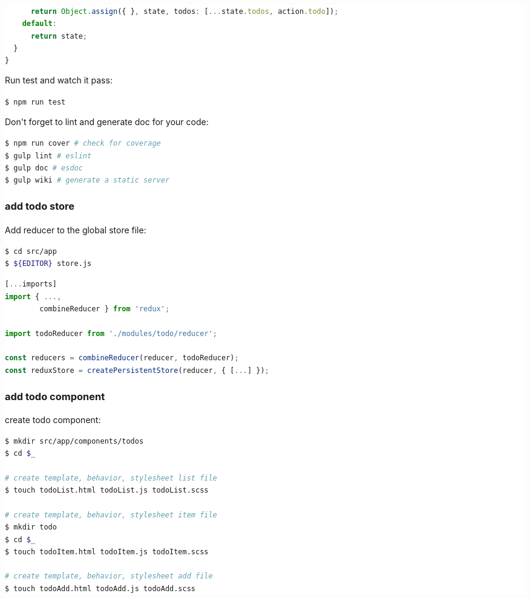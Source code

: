 ```javascript
      return Object.assign({ }, state, todos: [...state.todos, action.todo]);
    default:
      return state;
  }
}
```

Run test and watch it pass:
```bash
$ npm run test
```
Don't forget to lint and generate doc for your code:

```bash
$ npm run cover # check for coverage
$ gulp lint # eslint
$ gulp doc # esdoc
$ gulp wiki # generate a static server
```

### add todo store

Add reducer to the global store file:

```bash
$ cd src/app
$ ${EDITOR} store.js
```

```javascript
[...imports]
import { ...,
        combineReducer } from 'redux';

import todoReducer from './modules/todo/reducer';

const reducers = combineReducer(reducer, todoReducer);
const reduxStore = createPersistentStore(reducer, { [...] });
```

### add todo component

create todo component:

```bash
$ mkdir src/app/components/todos
$ cd $_

# create template, behavior, stylesheet list file
$ touch todoList.html todoList.js todoList.scss

# create template, behavior, stylesheet item file
$ mkdir todo
$ cd $_
$ touch todoItem.html todoItem.js todoItem.scss

# create template, behavior, stylesheet add file
$ touch todoAdd.html todoAdd.js todoAdd.scss
```


[ava]: https://github.com/sindresorhus/ava
[nyc]: https://github.com/bcoe/nyc
[todoMVC]: http://todomvc.com/